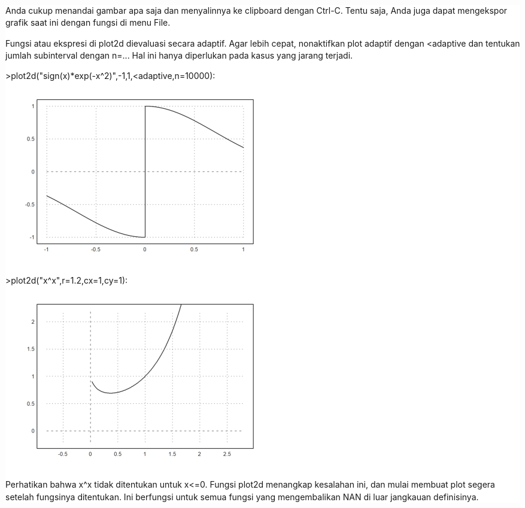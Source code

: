 
Anda cukup menandai gambar apa saja dan menyalinnya ke clipboard
dengan Ctrl-C. Tentu saja, Anda juga dapat mengekspor grafik saat ini
dengan fungsi di menu File.


Fungsi atau ekspresi di plot2d dievaluasi secara adaptif. Agar lebih
cepat, nonaktifkan plot adaptif dengan &lt;adaptive dan tentukan jumlah
subinterval dengan n=... Hal ini hanya diperlukan pada kasus yang
jarang terjadi.


\>plot2d("sign(x)\*exp(-x^2)",-1,1,<adaptive,n=10000):


![images/EMT4Plot2D%20-%20Naila%20Khalidatus%20Salwa-014.png](images/EMT4Plot2D%20-%20Naila%20Khalidatus%20Salwa-014.png)

\>plot2d("x^x",r=1.2,cx=1,cy=1):


![images/EMT4Plot2D%20-%20Naila%20Khalidatus%20Salwa-015.png](images/EMT4Plot2D%20-%20Naila%20Khalidatus%20Salwa-015.png)

Perhatikan bahwa x^x tidak ditentukan untuk x&lt;=0. Fungsi plot2d
menangkap kesalahan ini, dan mulai membuat plot segera setelah
fungsinya ditentukan. Ini berfungsi untuk semua fungsi yang
mengembalikan NAN di luar jangkauan definisinya.
